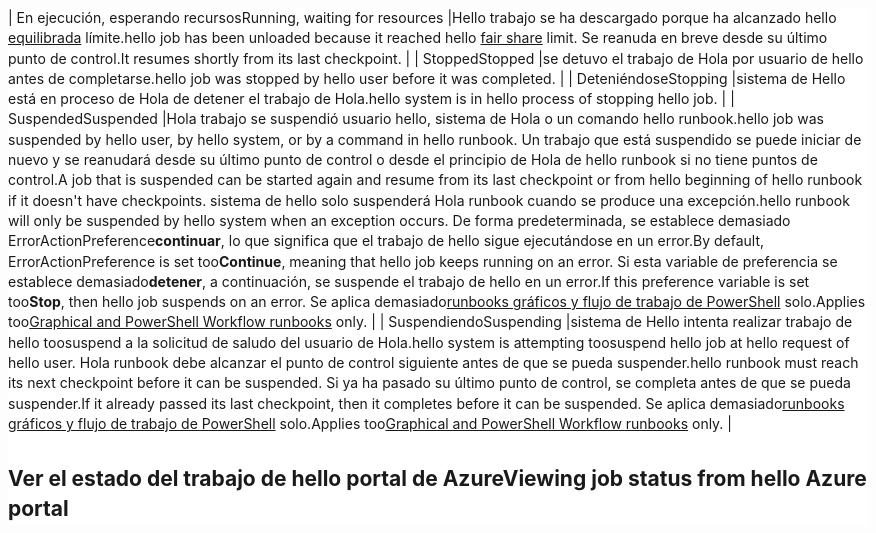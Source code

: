 | <span data-ttu-id="27760-138">En ejecución, esperando recursos</span><span class="sxs-lookup"><span data-stu-id="27760-138">Running, waiting for resources</span></span> |<span data-ttu-id="27760-139">Hello trabajo se ha descargado porque ha alcanzado hello [equilibrada](#fairshare) límite.</span><span class="sxs-lookup"><span data-stu-id="27760-139">hello job has been unloaded because it reached hello [fair share](#fairshare) limit.</span></span> <span data-ttu-id="27760-140">Se reanuda en breve desde su último punto de control.</span><span class="sxs-lookup"><span data-stu-id="27760-140">It resumes shortly from its last checkpoint.</span></span> |
| <span data-ttu-id="27760-141">Stopped</span><span class="sxs-lookup"><span data-stu-id="27760-141">Stopped</span></span> |<span data-ttu-id="27760-142">se detuvo el trabajo de Hola por usuario de hello antes de completarse.</span><span class="sxs-lookup"><span data-stu-id="27760-142">hello job was stopped by hello user before it was completed.</span></span> |
| <span data-ttu-id="27760-143">Deteniéndose</span><span class="sxs-lookup"><span data-stu-id="27760-143">Stopping</span></span> |<span data-ttu-id="27760-144">sistema de Hello está en proceso de Hola de detener el trabajo de Hola.</span><span class="sxs-lookup"><span data-stu-id="27760-144">hello system is in hello process of stopping hello job.</span></span> |
| <span data-ttu-id="27760-145">Suspended</span><span class="sxs-lookup"><span data-stu-id="27760-145">Suspended</span></span> |<span data-ttu-id="27760-146">Hola trabajo se suspendió usuario hello, sistema de Hola o un comando hello runbook.</span><span class="sxs-lookup"><span data-stu-id="27760-146">hello job was suspended by hello user, by hello system, or by a command in hello runbook.</span></span> <span data-ttu-id="27760-147">Un trabajo que está suspendido se puede iniciar de nuevo y se reanudará desde su último punto de control o desde el principio de Hola de hello runbook si no tiene puntos de control.</span><span class="sxs-lookup"><span data-stu-id="27760-147">A job that is suspended can be started again and resume from its last checkpoint or from hello beginning of hello runbook if it doesn't have checkpoints.</span></span> <span data-ttu-id="27760-148">sistema de hello solo suspenderá Hola runbook cuando se produce una excepción.</span><span class="sxs-lookup"><span data-stu-id="27760-148">hello runbook will only be suspended by hello system when an exception occurs.</span></span> <span data-ttu-id="27760-149">De forma predeterminada, se establece demasiado ErrorActionPreference**continuar**, lo que significa que el trabajo de hello sigue ejecutándose en un error.</span><span class="sxs-lookup"><span data-stu-id="27760-149">By default, ErrorActionPreference is set too**Continue**, meaning that hello job keeps running on an error.</span></span> <span data-ttu-id="27760-150">Si esta variable de preferencia se establece demasiado**detener**, a continuación, se suspende el trabajo de hello en un error.</span><span class="sxs-lookup"><span data-stu-id="27760-150">If this preference variable is set too**Stop**, then hello job suspends on an error.</span></span>  <span data-ttu-id="27760-151">Se aplica demasiado[runbooks gráficos y flujo de trabajo de PowerShell](automation-runbook-types.md) solo.</span><span class="sxs-lookup"><span data-stu-id="27760-151">Applies too[Graphical and PowerShell Workflow runbooks](automation-runbook-types.md) only.</span></span> |
| <span data-ttu-id="27760-152">Suspendiendo</span><span class="sxs-lookup"><span data-stu-id="27760-152">Suspending</span></span> |<span data-ttu-id="27760-153">sistema de Hello intenta realizar trabajo de hello toosuspend a la solicitud de saludo del usuario de Hola.</span><span class="sxs-lookup"><span data-stu-id="27760-153">hello system is attempting toosuspend hello job at hello request of hello user.</span></span> <span data-ttu-id="27760-154">Hola runbook debe alcanzar el punto de control siguiente antes de que se pueda suspender.</span><span class="sxs-lookup"><span data-stu-id="27760-154">hello runbook must reach its next checkpoint before it can be suspended.</span></span> <span data-ttu-id="27760-155">Si ya ha pasado su último punto de control, se completa antes de que se pueda suspender.</span><span class="sxs-lookup"><span data-stu-id="27760-155">If it already passed its last checkpoint, then it completes before it can be suspended.</span></span>  <span data-ttu-id="27760-156">Se aplica demasiado[runbooks gráficos y flujo de trabajo de PowerShell](automation-runbook-types.md) solo.</span><span class="sxs-lookup"><span data-stu-id="27760-156">Applies too[Graphical and PowerShell Workflow runbooks](automation-runbook-types.md) only.</span></span> |

## <a name="viewing-job-status-from-hello-azure-portal"></a><span data-ttu-id="27760-157">Ver el estado del trabajo de hello portal de Azure</span><span class="sxs-lookup"><span data-stu-id="27760-157">Viewing job status from hello Azure portal</span></span>